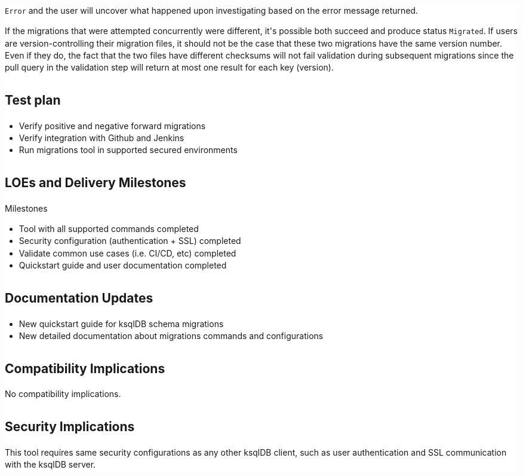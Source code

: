 `Error` and the user will uncover what happened upon investigating based on the error message returned.

If the migrations that were attempted concurrently were different, it's possible both succeed and produce status `Migrated`. 
If users are version-controlling their migration files, it should not be the case that these two migrations have the same
version number. Even if they do, the fact that the two files have different checksums will not fail validation during 
subsequent migrations since the pull query in the validation step will return at most one result for each key (version).

## Test plan

- Verify positive and negative forward migrations
- Verify integration with Github and Jenkins
- Run migrations tool in supported secured environments

## LOEs and Delivery Milestones

Milestones
- Tool with all supported commands completed
- Security configuration (authentication + SSL) completed
- Validate common use cases (i.e. CI/CD, etc) completed
- Quickstart guide and user documentation completed

## Documentation Updates

- New quickstart guide for ksqlDB schema migrations
- New detailed documentation about migrations commands and configurations

## Compatibility Implications

No compatibility implications.

## Security Implications

This tool requires same security configurations as any other ksqlDB client, such as user authentication and SSL
communication with the ksqlDB server.

